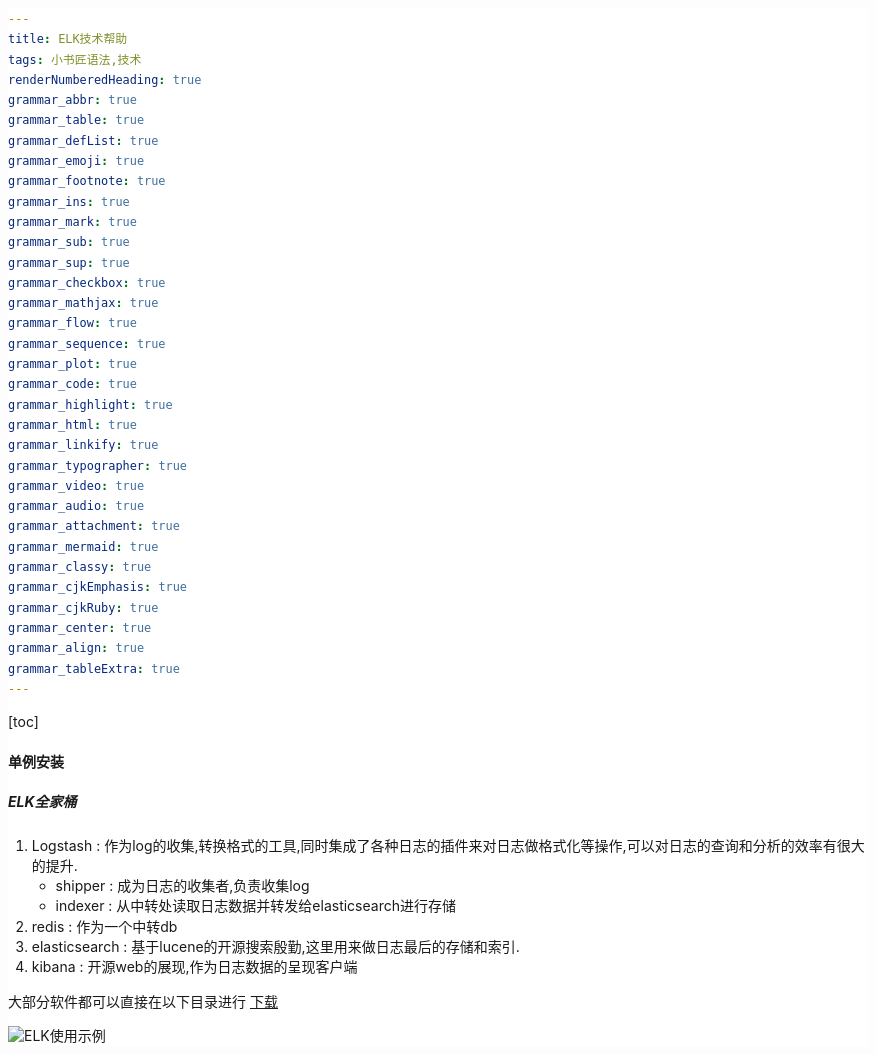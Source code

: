 ```yaml
---
title: ELK技术帮助
tags: 小书匠语法,技术
renderNumberedHeading: true
grammar_abbr: true
grammar_table: true
grammar_defList: true
grammar_emoji: true
grammar_footnote: true
grammar_ins: true
grammar_mark: true
grammar_sub: true
grammar_sup: true
grammar_checkbox: true
grammar_mathjax: true
grammar_flow: true
grammar_sequence: true
grammar_plot: true
grammar_code: true
grammar_highlight: true
grammar_html: true
grammar_linkify: true
grammar_typographer: true
grammar_video: true
grammar_audio: true
grammar_attachment: true
grammar_mermaid: true
grammar_classy: true
grammar_cjkEmphasis: true
grammar_cjkRuby: true
grammar_center: true
grammar_align: true
grammar_tableExtra: true
---
```


[toc]

#### 单例安装

##### ELK全家桶

1. Logstash : 作为log的收集,转换格式的工具,同时集成了各种日志的插件来对日志做格式化等操作,可以对日志的查询和分析的效率有很大的提升.
	* shipper : 成为日志的收集者,负责收集log
	* indexer : 从中转处读取日志数据并转发给elasticsearch进行存储
2. redis : 作为一个中转db
3. elasticsearch : 基于lucene的开源搜索殷勤,这里用来做日志最后的存储和索引.
4. kibana : 开源web的展现,作为日志数据的呈现客户端

大部分软件都可以直接在以下目录进行 [下载](http://www.elasticsearch.org/downloads/)

![ELK使用示例](https://raw.githubusercontent.com/OliverRen/olili_blog_img/master/ELK技术帮助/2020811/1597125422013.jpg)
